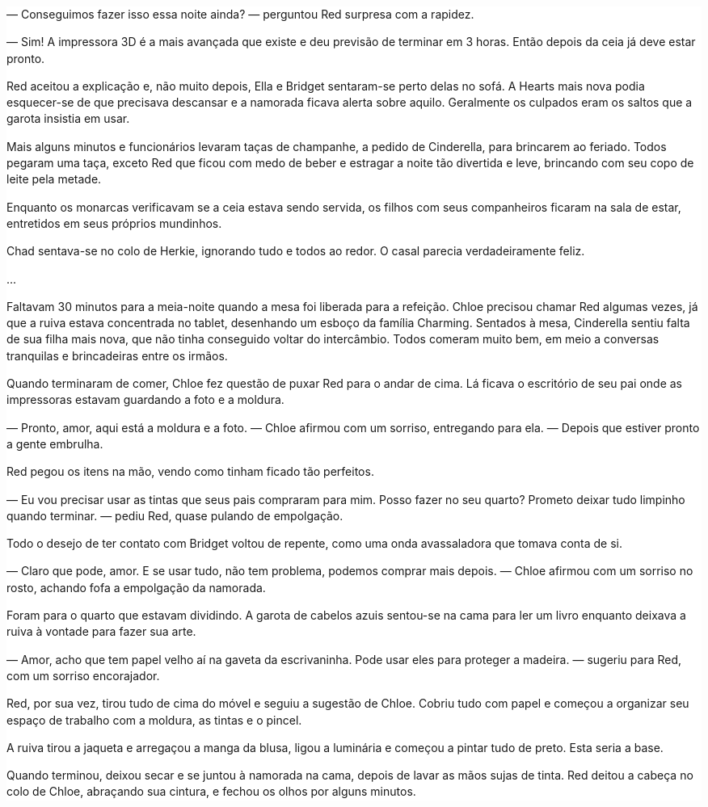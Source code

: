 — Conseguimos fazer isso essa noite ainda? — perguntou Red surpresa com a rapidez.

— Sim! A impressora 3D é a mais avançada que existe e deu previsão de terminar em 3 horas. Então depois da ceia já deve estar pronto.

Red aceitou a explicação e, não muito depois, Ella e Bridget sentaram-se perto delas no sofá. A Hearts mais nova podia esquecer-se de que precisava descansar e a namorada ficava alerta sobre aquilo. Geralmente os culpados eram os saltos que a garota insistia em usar.

Mais alguns minutos e funcionários levaram taças de champanhe, a pedido de Cinderella, para brincarem ao feriado. Todos pegaram uma taça, exceto Red que ficou com medo de beber e estragar a noite tão divertida e leve, brincando com seu copo de leite pela metade.

Enquanto os monarcas verificavam se a ceia estava sendo servida, os filhos com seus companheiros ficaram na sala de estar, entretidos em seus próprios mundinhos.

Chad sentava-se no colo de Herkie, ignorando tudo e todos ao redor. O casal parecia verdadeiramente feliz.

...

Faltavam 30 minutos para a meia-noite quando a mesa foi liberada para a refeição. Chloe precisou chamar Red algumas vezes, já que a ruiva estava concentrada no tablet, desenhando um esboço da família Charming. Sentados à mesa, Cinderella sentiu falta de sua filha mais nova, que não tinha conseguido voltar do intercâmbio. Todos comeram muito bem, em meio a conversas tranquilas e brincadeiras entre os irmãos.

Quando terminaram de comer, Chloe fez questão de puxar Red para o andar de cima. Lá ficava o escritório de seu pai onde as impressoras estavam guardando a foto e a moldura.

— Pronto, amor, aqui está a moldura e a foto. — Chloe afirmou com um sorriso, entregando para ela. — Depois que estiver pronto a gente embrulha.

Red pegou os itens na mão, vendo como tinham ficado tão perfeitos.

— Eu vou precisar usar as tintas que seus pais compraram para mim. Posso fazer no seu quarto? Prometo deixar tudo limpinho quando terminar. — pediu Red, quase pulando de empolgação.

Todo o desejo de ter contato com Bridget voltou de repente, como uma onda avassaladora que tomava conta de si.

— Claro que pode, amor. E se usar tudo, não tem problema, podemos comprar mais depois. — Chloe afirmou com um sorriso no rosto, achando fofa a empolgação da namorada.

Foram para o quarto que estavam dividindo. A garota de cabelos azuis sentou-se na cama para ler um livro enquanto deixava a ruiva à vontade para fazer sua arte.

— Amor, acho que tem papel velho aí na gaveta da escrivaninha. Pode usar eles para proteger a madeira. — sugeriu para Red, com um sorriso encorajador.

Red, por sua vez, tirou tudo de cima do móvel e seguiu a sugestão de Chloe. Cobriu tudo com papel e começou a organizar seu espaço de trabalho com a moldura, as tintas e o pincel.

A ruiva tirou a jaqueta e arregaçou a manga da blusa, ligou a luminária e começou a pintar tudo de preto. Esta seria a base.

Quando terminou, deixou secar e se juntou à namorada na cama, depois de lavar as mãos sujas de tinta. Red deitou a cabeça no colo de Chloe, abraçando sua cintura, e fechou os olhos por alguns minutos.
